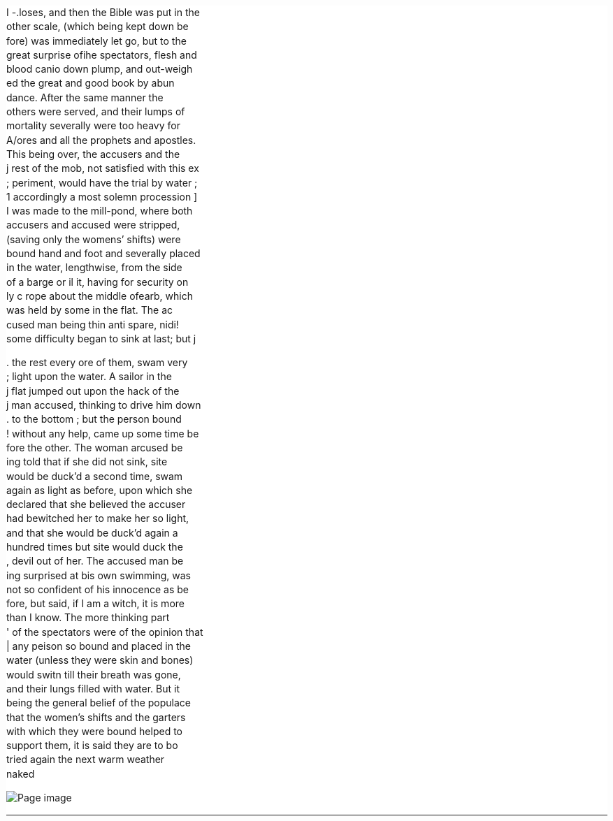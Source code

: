 I -.loses, and then the Bible was put in the  
other scale, (which being kept down be­  
fore) was immediately let go, but to the  
great surprise ofihe spectators, flesh and  
blood canio down plump, and out-weigh­  
ed the great and good book by abun­  
dance. After the same manner the  
others were served, and their lumps of  
mortality severally were too heavy for  
A/ores and all the prophets and apostles.  
This being over, the accusers and the  
j rest of the mob, not satisfied with this ex­  
; periment, would have the trial by water ;  
1 accordingly a most solemn procession ]  
I was made to the mill-pond, where both  
accusers and accused were stripped,  
(saving only the womens’ shifts) were  
bound hand and foot and severally placed  
in the water, lengthwise, from the side  
of a barge or il it, having for security on­  
ly c rope about the middle ofearb, which  
was held by some in the flat. The ac­  
cused man being thin anti spare, nidi!  
some difficulty began to sink at last; but j  
  
. the rest every ore of them, swam very  
; light upon the water. A sailor in the  
j flat jumped out upon the hack of the  
j man accused, thinking to drive him down  
. to the bottom ; but the person bound  
! without any help, came up some time be­  
fore the other. The woman arcused be­  
ing told that if she did not sink, site  
would be duck’d a second time, swam  
again as light as before, upon which she  
declared that she believed the accuser  
had bewitched her to make her so light,  
and that she would be duck’d again a  
hundred times but site would duck the  
, devil out of her. The accused man be­  
ing surprised at bis own swimming, was  
not so confident of his innocence as be­  
fore, but said, if I am a witch, it is more  
than I know. The more thinking part  
&#x27; of the spectators were of the opinion that  
| any peison so bound and placed in the  
water (unless they were skin and bones)  
would switn till their breath was gone,  
and their lungs filled with water. But it  
being the general belief of the populace  
that the women’s shifts and the garters  
with which they were bound helped to  
support them, it is said they are to bo  
tried again the next warm weather  
naked
</td><td style="width: 50%; max-height: 75%; margin: auto; display: block;">
<img alt="Page image" src="https://chroniclingamerica.loc.gov/iiif/2/iune_bismuth_ver01%2Fdata%2Fsn82015374%2F00332898012%2F1822040901%2F0231.jp2/pct:60.741520,3.631882,36.004470,90.768283/!600,600/0/default.jpg"/>
</td>
</tr></table>

---